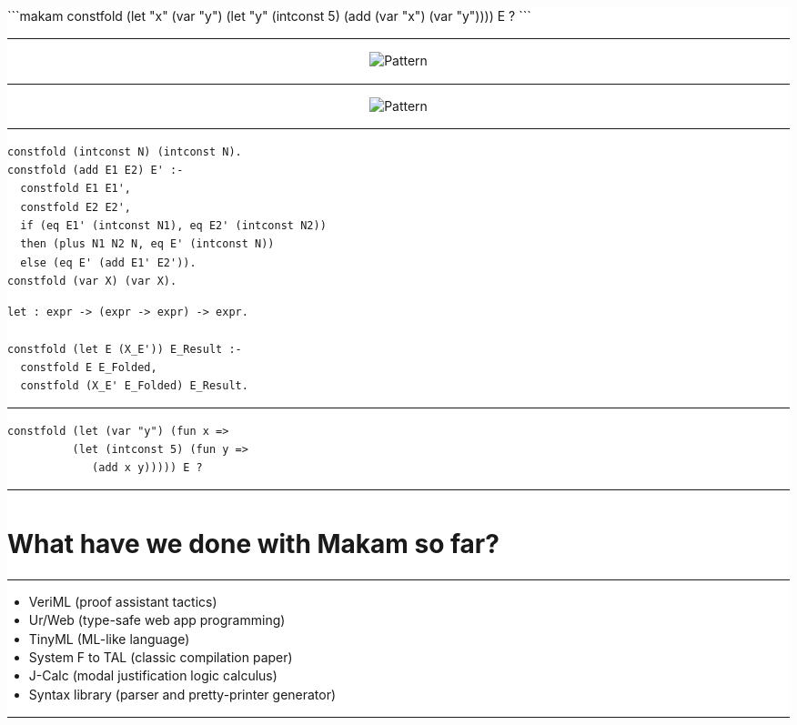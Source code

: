 <div class="fragment" style="margin-top: 0.1em">
```makam
constfold (let "x" (var "y")
          (let "y" (intconst 5)
             (add (var "x") (var "y")))) E ?
```
</div>

---

<center><img class="plain" src="images/diagram3.svg" alt="Pattern" height="550" /></center>

---

<center><img class="plain" src="images/diagram4.svg" alt="Pattern" height="550" /></center>

---

```makam-hidden
constfold (intconst N) (intconst N).
constfold (add E1 E2) E' :-
  constfold E1 E1',
  constfold E2 E2',
  if (eq E1' (intconst N1), eq E2' (intconst N2))
  then (plus N1 N2 N, eq E' (intconst N))
  else (eq E' (add E1' E2')).
constfold (var X) (var X).
```

```makam
let : expr -> (expr -> expr) -> expr.

constfold (let E (X_E')) E_Result :-
  constfold E E_Folded,
  constfold (X_E' E_Folded) E_Result.
```

---

```makam
constfold (let (var "y") (fun x =>
          (let (intconst 5) (fun y =>
             (add x y))))) E ?
```

---

# What have we done with Makam so far?

---

- VeriML (proof assistant tactics)
- Ur/Web (type-safe web app programming)
- TinyML (ML-like language)
- System F to TAL (classic compilation paper)
- J-Calc (modal justification logic calculus)
- Syntax library (parser and pretty-printer generator)

---